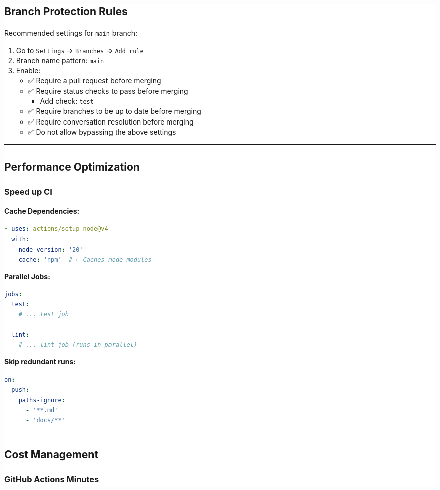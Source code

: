 ## Branch Protection Rules

Recommended settings for `main` branch:
1. Go to `Settings` → `Branches` → `Add rule`
2. Branch name pattern: `main`
3. Enable:
   - ✅ Require a pull request before merging
   - ✅ Require status checks to pass before merging
     - Add check: `test`
   - ✅ Require branches to be up to date before merging
   - ✅ Require conversation resolution before merging
   - ✅ Do not allow bypassing the above settings

---

## Performance Optimization

### Speed up CI

**Cache Dependencies:**
```yaml
- uses: actions/setup-node@v4
  with:
    node-version: '20'
    cache: 'npm'  # ← Caches node_modules
```

**Parallel Jobs:**
```yaml
jobs:
  test:
    # ... test job
  
  lint:
    # ... lint job (runs in parallel)
```

**Skip redundant runs:**
```yaml
on:
  push:
    paths-ignore:
      - '**.md'
      - 'docs/**'
```

---

## Cost Management

### GitHub Actions Minutes
